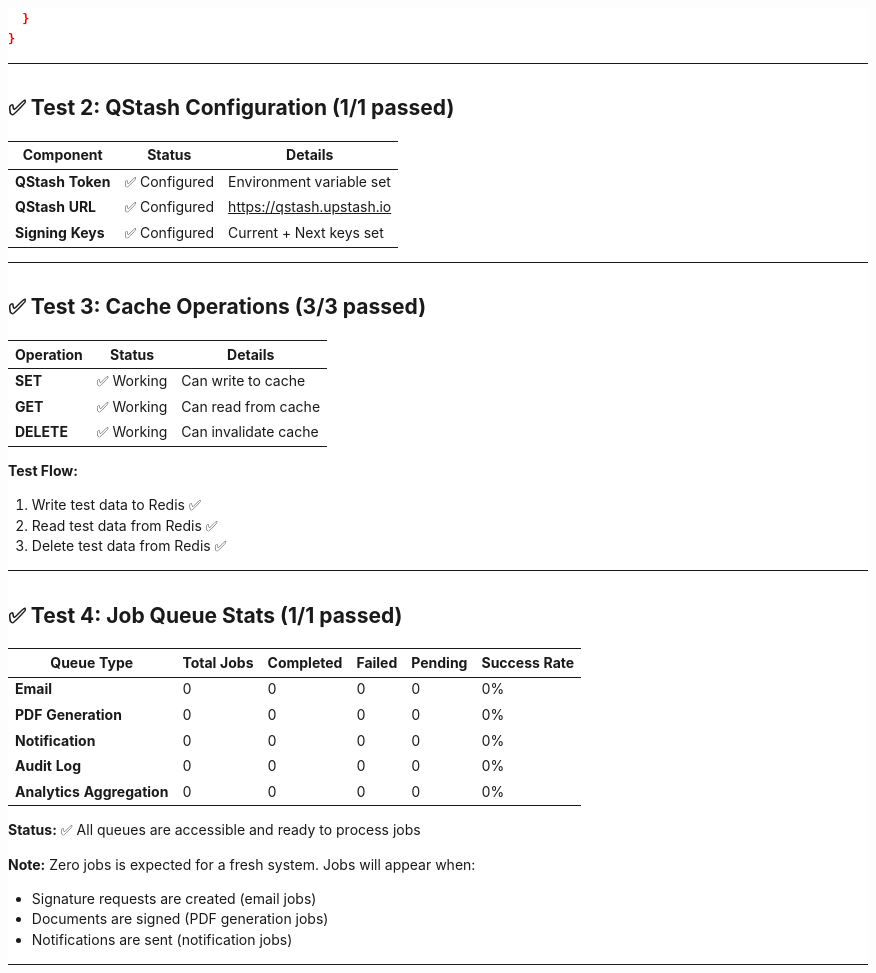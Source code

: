 ```json
  }
}
```

---

## ✅ **Test 2: QStash Configuration** (1/1 passed)

| Component | Status | Details |
|-----------|--------|---------|
| **QStash Token** | ✅ Configured | Environment variable set |
| **QStash URL** | ✅ Configured | https://qstash.upstash.io |
| **Signing Keys** | ✅ Configured | Current + Next keys set |

---

## ✅ **Test 3: Cache Operations** (3/3 passed)

| Operation | Status | Details |
|-----------|--------|---------|
| **SET** | ✅ Working | Can write to cache |
| **GET** | ✅ Working | Can read from cache |
| **DELETE** | ✅ Working | Can invalidate cache |

**Test Flow:**
1. Write test data to Redis ✅
2. Read test data from Redis ✅
3. Delete test data from Redis ✅

---

## ✅ **Test 4: Job Queue Stats** (1/1 passed)

| Queue Type | Total Jobs | Completed | Failed | Pending | Success Rate |
|------------|------------|-----------|--------|---------|--------------|
| **Email** | 0 | 0 | 0 | 0 | 0% |
| **PDF Generation** | 0 | 0 | 0 | 0 | 0% |
| **Notification** | 0 | 0 | 0 | 0 | 0% |
| **Audit Log** | 0 | 0 | 0 | 0 | 0% |
| **Analytics Aggregation** | 0 | 0 | 0 | 0 | 0% |

**Status:** ✅ All queues are accessible and ready to process jobs

**Note:** Zero jobs is expected for a fresh system. Jobs will appear when:
- Signature requests are created (email jobs)
- Documents are signed (PDF generation jobs)
- Notifications are sent (notification jobs)

---